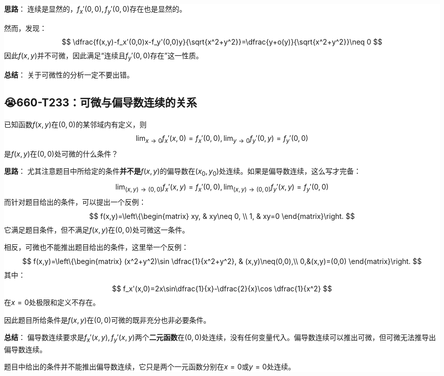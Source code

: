 **思路**：
连续是显然的，$f_x'(0,0),f_y'(0,0)$存在也是显然的。

然而，发现：
$$
\dfrac{f(x,y)-f_x'(0,0)x-f_y'(0,0)y}{\sqrt{x^2+y^2}}=\dfrac{y+o(y)}{\sqrt{x^2+y^2}}\neq 0
$$
因此$f(x,y)$并不可微，因此满足“连续且$f_y'(0,0)$存在”这一性质。

**总结**：
关于可微性的分析一定不要出错。

## 😭660-T233：可微与偏导数连续的关系

已知函数$f(x,y)$在$(0,0)$的某邻域内有定义，则
$$
\lim_{x\rightarrow 0} f_x'(x,0)=f_x'(0,0),\lim_{y\rightarrow 0} f_y'(0,y)=f_y'(0,0)
$$
是$f(x,y)$在$(0,0)$处可微的什么条件？

**思路**：
尤其注意题目中所给定的条件**并不是**$f(x,y)$的偏导数在$(x_0,y_0)$处连续。如果是偏导数连续，这么写才完备：
$$
\lim_{(x,y)\rightarrow (0,0)} f_x'(x,y)=f_x'(0,0),\lim_{(x,y)\rightarrow (0,0)} f_y'(x,y)=f_y'(0,0)
$$
而针对题目给出的条件，可以提出一个反例：
$$
f(x,y)=\left\{\begin{matrix}
xy, & xy\neq 0, \\
1, & xy=0
\end{matrix}\right.
$$
它满足题目条件，但不满足$f(x,y)$在$(0,0)$处可微这一条件。

相反，可微也不能推出题目给出的条件，这里举一个反例：
$$
f(x,y)=\left\{\begin{matrix}
(x^2+y^2)\sin \dfrac{1}{x^2+y^2}, & (x,y)\neq(0,0),\\
0,&(x,y)=(0,0)
\end{matrix}\right.
$$
其中：
$$
f_x'(x,0)=2x\sin\dfrac{1}{x}-\dfrac{2}{x}\cos \dfrac{1}{x^2}
$$
在$x=0$处极限和定义不存在。

因此题目所给条件是$f(x,y)$在$(0,0)$可微的既非充分也非必要条件。

**总结**：
偏导数连续要求是$f_x'(x,y),f_y'(x,y)$两个**二元函数**在$(0,0)$处连续，没有任何变量代入。偏导数连续可以推出可微，但可微无法推导出偏导数连续。

题目中给出的条件并不能推出偏导数连续，它只是两个一元函数分别在$x=0$或$y=0$处连续。
